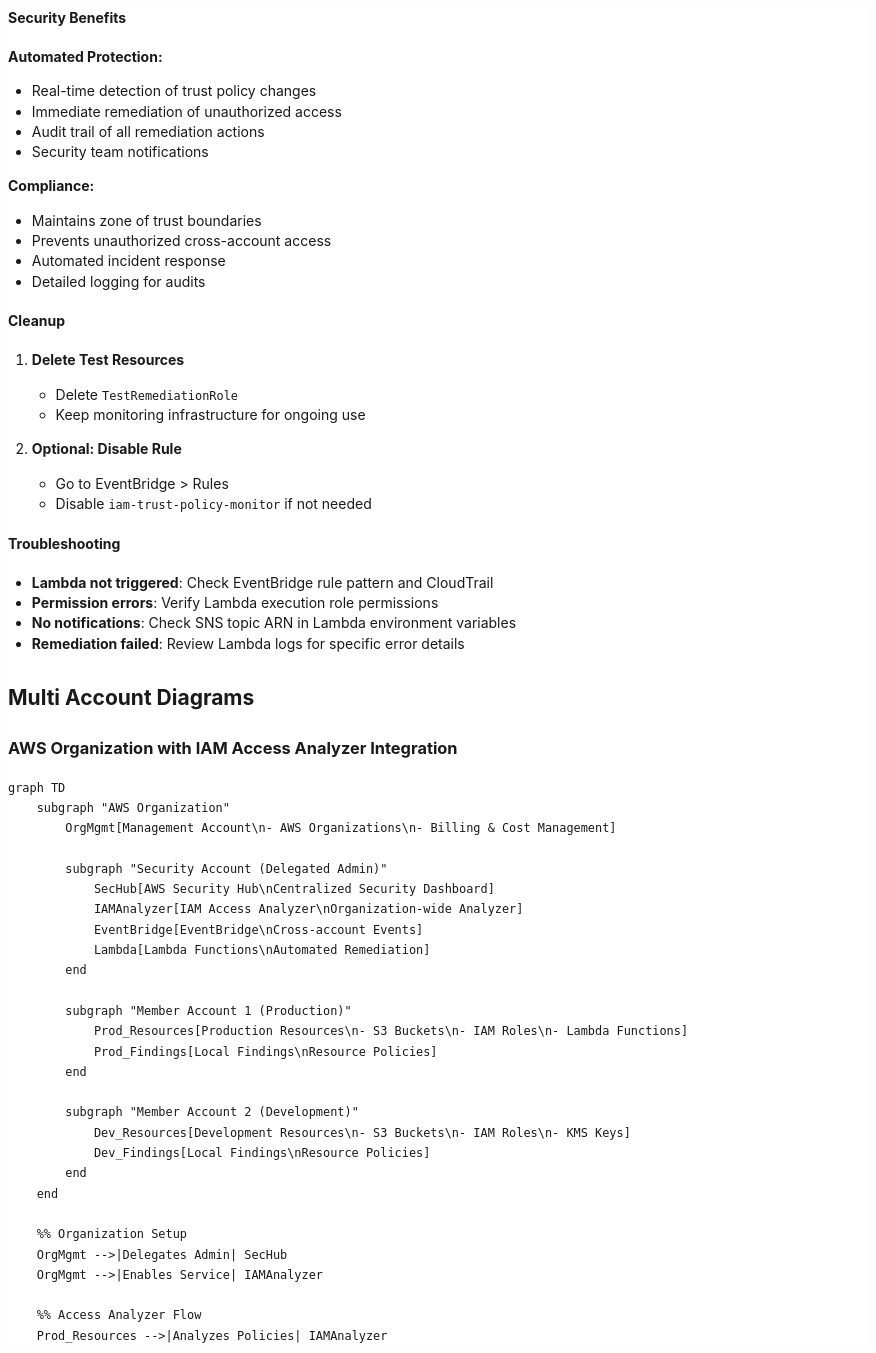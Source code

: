 #### Security Benefits

**Automated Protection:**
- Real-time detection of trust policy changes
- Immediate remediation of unauthorized access
- Audit trail of all remediation actions
- Security team notifications

**Compliance:**
- Maintains zone of trust boundaries
- Prevents unauthorized cross-account access
- Automated incident response
- Detailed logging for audits

#### Cleanup

1. **Delete Test Resources**
   - Delete `TestRemediationRole`
   - Keep monitoring infrastructure for ongoing use

2. **Optional: Disable Rule**
   - Go to EventBridge > Rules
   - Disable `iam-trust-policy-monitor` if not needed

#### Troubleshooting

- **Lambda not triggered**: Check EventBridge rule pattern and CloudTrail
- **Permission errors**: Verify Lambda execution role permissions
- **No notifications**: Check SNS topic ARN in Lambda environment variables
- **Remediation failed**: Review Lambda logs for specific error details




## Multi Account Diagrams

### AWS Organization with IAM Access Analyzer Integration

```mermaid
graph TD
    subgraph "AWS Organization"
        OrgMgmt[Management Account\n- AWS Organizations\n- Billing & Cost Management]
        
        subgraph "Security Account (Delegated Admin)"
            SecHub[AWS Security Hub\nCentralized Security Dashboard]
            IAMAnalyzer[IAM Access Analyzer\nOrganization-wide Analyzer]
            EventBridge[EventBridge\nCross-account Events]
            Lambda[Lambda Functions\nAutomated Remediation]
        end
        
        subgraph "Member Account 1 (Production)"
            Prod_Resources[Production Resources\n- S3 Buckets\n- IAM Roles\n- Lambda Functions]
            Prod_Findings[Local Findings\nResource Policies]
        end
        
        subgraph "Member Account 2 (Development)"
            Dev_Resources[Development Resources\n- S3 Buckets\n- IAM Roles\n- KMS Keys]
            Dev_Findings[Local Findings\nResource Policies]
        end
    end
    
    %% Organization Setup
    OrgMgmt -->|Delegates Admin| SecHub
    OrgMgmt -->|Enables Service| IAMAnalyzer
    
    %% Access Analyzer Flow
    Prod_Resources -->|Analyzes Policies| IAMAnalyzer
```